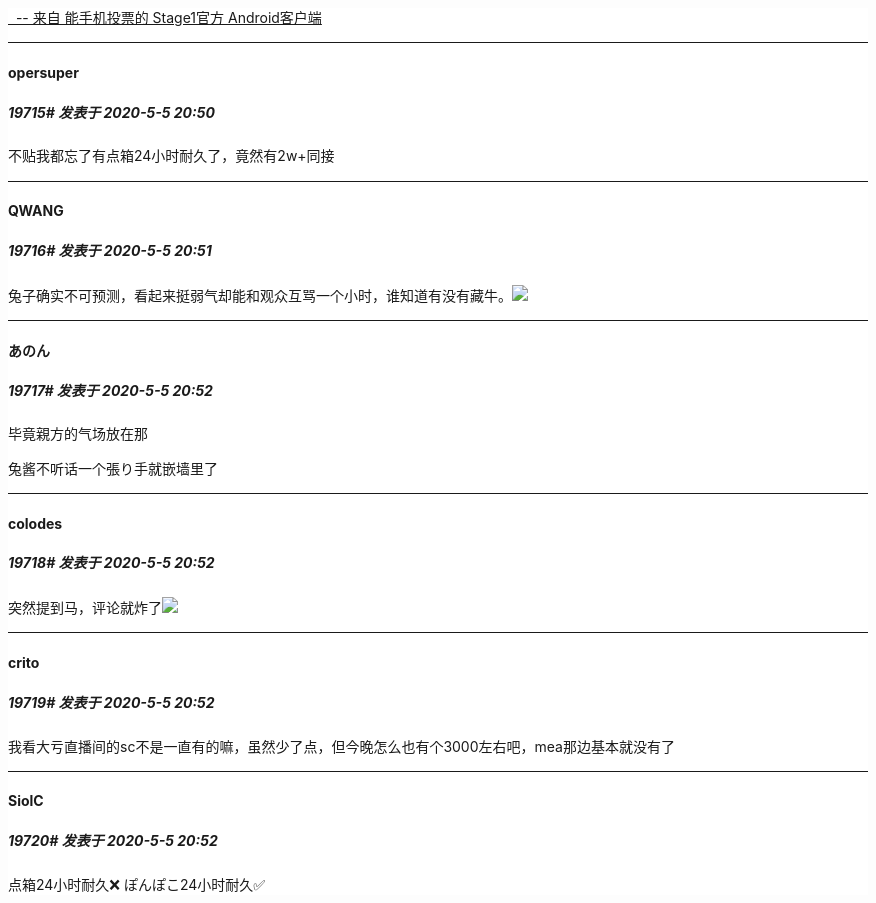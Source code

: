 [  -- 来自 能手机投票的 Stage1官方 Android客户端](https://www.coolapk.com/apk/140634)


-----

####  opersuper  
##### 19715#       发表于 2020-5-5 20:50


不贴我都忘了有点箱24小时耐久了，竟然有2w+同接


-----

####  QWANG  
##### 19716#       发表于 2020-5-5 20:51


兔子确实不可预测，看起来挺弱气却能和观众互骂一个小时，谁知道有没有藏牛。<img src="https://static.saraba1st.com/image/smiley/face2017/084.png" referrerpolicy="no-referrer">


-----

####  あのん  
##### 19717#       发表于 2020-5-5 20:52


毕竟親方的气场放在那

兔酱不听话一个張り手就嵌墙里了


-----

####  colodes  
##### 19718#       发表于 2020-5-5 20:52


突然提到马，评论就炸了<img src="https://static.saraba1st.com/image/smiley/face2017/067.png" referrerpolicy="no-referrer">


-----

####  crito  
##### 19719#       发表于 2020-5-5 20:52


我看大亏直播间的sc不是一直有的嘛，虽然少了点，但今晚怎么也有个3000左右吧，mea那边基本就没有了


-----

####  SiolC  
##### 19720#       发表于 2020-5-5 20:52


点箱24小时耐久❌
ぽんぽこ24小时耐久✅
